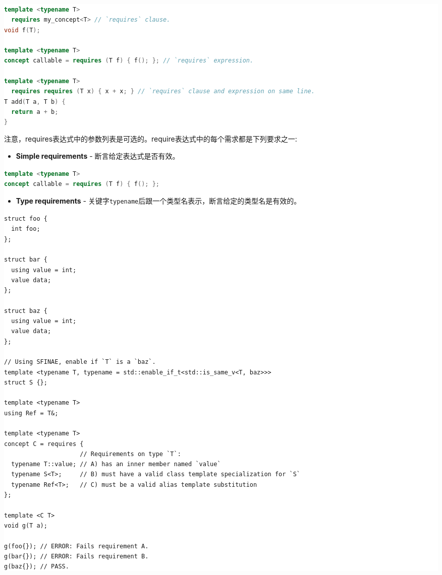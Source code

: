 ```c++
template <typename T>
  requires my_concept<T> // `requires` clause.
void f(T);

template <typename T>
concept callable = requires (T f) { f(); }; // `requires` expression.

template <typename T>
  requires requires (T x) { x + x; } // `requires` clause and expression on same line.
T add(T a, T b) {
  return a + b;
}
```

​		注意，requires表达式中的参数列表是可选的。require表达式中的每个需求都是下列要求之一:

- **Simple requirements** - 断言给定表达式是否有效。

```c++
template <typename T>
concept callable = requires (T f) { f(); };
```



- **Type requirements** - 关键字`typename`后跟一个类型名表示，断言给定的类型名是有效的。

```
struct foo {
  int foo;
};

struct bar {
  using value = int;
  value data;
};

struct baz {
  using value = int;
  value data;
};

// Using SFINAE, enable if `T` is a `baz`.
template <typename T, typename = std::enable_if_t<std::is_same_v<T, baz>>>
struct S {};

template <typename T>
using Ref = T&;

template <typename T>
concept C = requires {
                     // Requirements on type `T`:
  typename T::value; // A) has an inner member named `value`
  typename S<T>;     // B) must have a valid class template specialization for `S`
  typename Ref<T>;   // C) must be a valid alias template substitution
};

template <C T>
void g(T a);

g(foo{}); // ERROR: Fails requirement A.
g(bar{}); // ERROR: Fails requirement B.
g(baz{}); // PASS.
```
